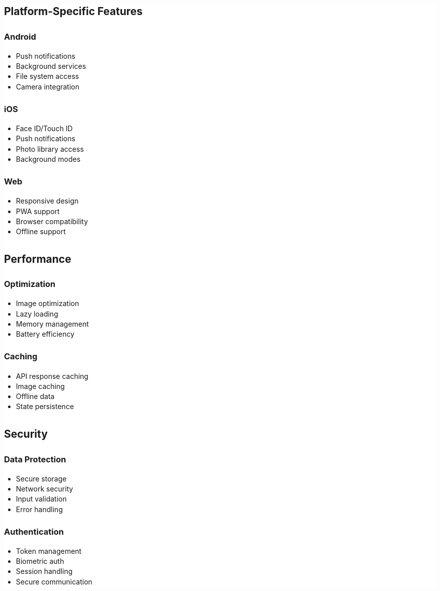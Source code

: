 ## Platform-Specific Features

### Android
- Push notifications
- Background services
- File system access
- Camera integration

### iOS
- Face ID/Touch ID
- Push notifications
- Photo library access
- Background modes

### Web
- Responsive design
- PWA support
- Browser compatibility
- Offline support

## Performance

### Optimization
- Image optimization
- Lazy loading
- Memory management
- Battery efficiency

### Caching
- API response caching
- Image caching
- Offline data
- State persistence

## Security

### Data Protection
- Secure storage
- Network security
- Input validation
- Error handling

### Authentication
- Token management
- Biometric auth
- Session handling
- Secure communication

